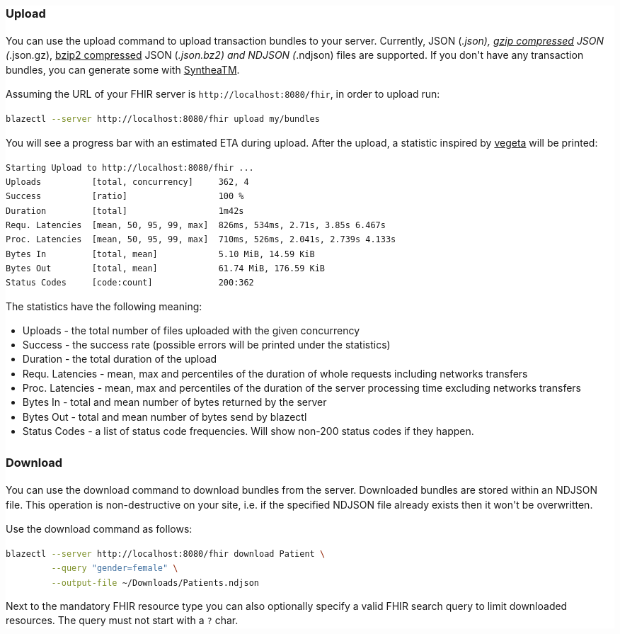 ### Upload

You can use the upload command to upload transaction bundles to your server. Currently, JSON (*.json), [gzip compressed][7] JSON (*.json.gz), [bzip2 compressed][8] JSON (*.json.bz2) and NDJSON (*.ndjson) files are supported. If you don't have any transaction bundles, you can generate some with [SyntheaTM][5].

Assuming the URL of your FHIR server is `http://localhost:8080/fhir`, in order to upload run:

```bash
blazectl --server http://localhost:8080/fhir upload my/bundles
```

You will see a progress bar with an estimated ETA during upload. After the upload, a statistic inspired by [vegeta][6] will be printed:

```
Starting Upload to http://localhost:8080/fhir ...
Uploads          [total, concurrency]     362, 4
Success          [ratio]                  100 %
Duration         [total]                  1m42s
Requ. Latencies  [mean, 50, 95, 99, max]  826ms, 534ms, 2.71s, 3.85s 6.467s
Proc. Latencies  [mean, 50, 95, 99, max]  710ms, 526ms, 2.041s, 2.739s 4.133s
Bytes In         [total, mean]            5.10 MiB, 14.59 KiB
Bytes Out        [total, mean]            61.74 MiB, 176.59 KiB
Status Codes     [code:count]             200:362
```

The statistics have the following meaning:

* Uploads - the total number of files uploaded with the given concurrency
* Success - the success rate (possible errors will be printed under the statistics)
* Duration - the total duration of the upload
* Requ. Latencies - mean, max and percentiles of the duration of whole requests including networks transfers 
* Proc. Latencies - mean, max and percentiles of the duration of the server processing time excluding networks transfers 
* Bytes In - total and mean number of bytes returned by the server
* Bytes Out - total and mean number of bytes send by blazectl
* Status Codes - a list of status code frequencies. Will show non-200 status codes if they happen.

### Download

You can use the download command to download bundles from the server. Downloaded bundles are stored within an NDJSON file. This operation is non-destructive on your site, i.e. if the specified NDJSON file already exists then it won't be overwritten.

Use the download command as follows:

```sh
blazectl --server http://localhost:8080/fhir download Patient \
         --query "gender=female" \
         --output-file ~/Downloads/Patients.ndjson
```

Next to the mandatory FHIR resource type you can also optionally specify a valid FHIR search query to limit downloaded resources. The query must not start with a `?` char.


[1]: <http://docs.simplifier.net/vonkloader/>
[2]: <https://github.com/synthetichealth/uploader>
[3]: <https://github.com/samply/blazectl/releases/download/v0.14.0/blazectl-0.14.0-windows-amd64.zip>
[4]: <https://github.com/samply/blaze>
[5]: <https://github.com/synthetichealth/synthea>
[6]: <https://github.com/tsenart/vegeta>
[7]: <https://en.wikipedia.org/wiki/Gzip>
[8]: <https://en.wikipedia.org/wiki/Bzip2>